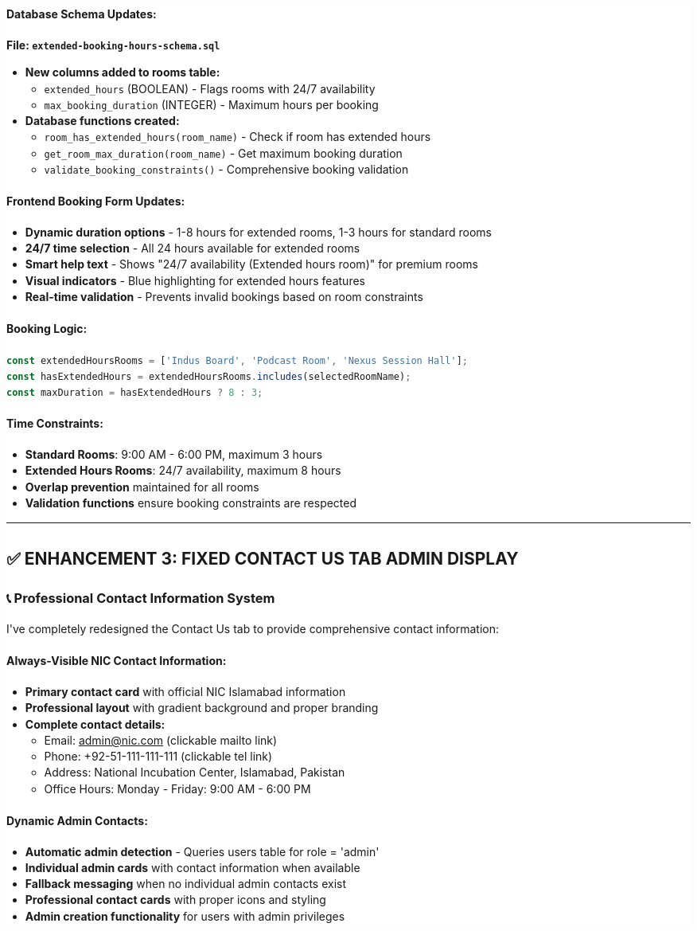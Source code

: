 #### **Database Schema Updates:**
**File: `extended-booking-hours-schema.sql`**
- **New columns added to rooms table:**
  - `extended_hours` (BOOLEAN) - Flags rooms with 24/7 availability
  - `max_booking_duration` (INTEGER) - Maximum hours per booking
- **Database functions created:**
  - `room_has_extended_hours(room_name)` - Check if room has extended hours
  - `get_room_max_duration(room_name)` - Get maximum booking duration
  - `validate_booking_constraints()` - Comprehensive booking validation

#### **Frontend Booking Form Updates:**
- **Dynamic duration options** - 1-8 hours for extended rooms, 1-3 hours for standard rooms
- **24/7 time selection** - All 24 hours available for extended rooms
- **Smart help text** - Shows "24/7 availability (Extended hours room)" for premium rooms
- **Visual indicators** - Blue highlighting for extended hours features
- **Real-time validation** - Prevents invalid bookings based on room constraints

#### **Booking Logic:**
```javascript
const extendedHoursRooms = ['Indus Board', 'Podcast Room', 'Nexus Session Hall'];
const hasExtendedHours = extendedHoursRooms.includes(selectedRoomName);
const maxDuration = hasExtendedHours ? 8 : 3;
```

#### **Time Constraints:**
- **Standard Rooms**: 9:00 AM - 6:00 PM, maximum 3 hours
- **Extended Hours Rooms**: 24/7 availability, maximum 8 hours
- **Overlap prevention** maintained for all rooms
- **Validation functions** ensure booking constraints are respected

---

## **✅ ENHANCEMENT 3: FIXED CONTACT US TAB ADMIN DISPLAY**

### **📞 Professional Contact Information System**
I've completely redesigned the Contact Us tab to provide comprehensive contact information:

#### **Always-Visible NIC Contact Information:**
- **Primary contact card** with official NIC Islamabad information
- **Professional layout** with gradient background and proper branding
- **Complete contact details:**
  - Email: admin@nic.com (clickable mailto link)
  - Phone: +92-51-111-111-111 (clickable tel link)
  - Address: National Incubation Center, Islamabad, Pakistan
  - Office Hours: Monday - Friday: 9:00 AM - 6:00 PM

#### **Dynamic Admin Contacts:**
- **Automatic admin detection** - Queries users table for role = 'admin'
- **Individual admin cards** with contact information when available
- **Fallback messaging** when no individual admin contacts exist
- **Professional contact cards** with proper icons and styling
- **Admin creation functionality** for users with admin privileges
